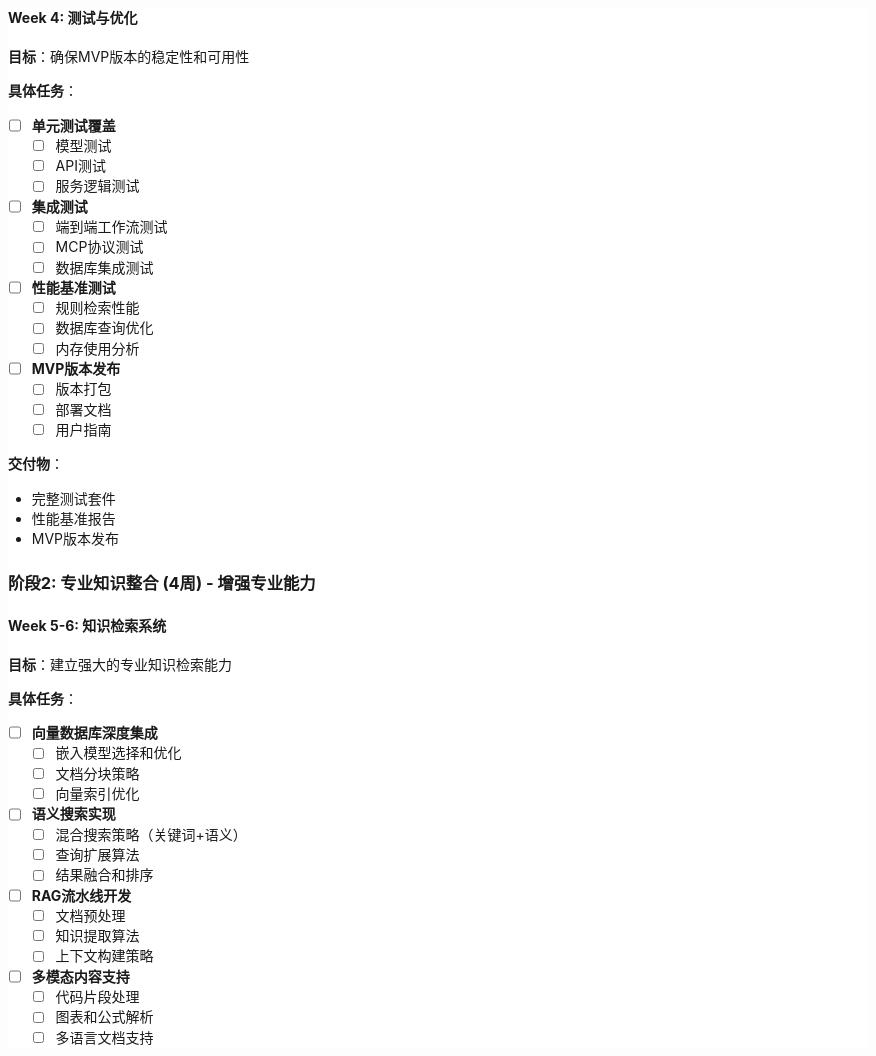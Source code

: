 #### Week 4: 测试与优化
**目标**：确保MVP版本的稳定性和可用性

**具体任务**：
- [ ] **单元测试覆盖**
  - [ ] 模型测试
  - [ ] API测试
  - [ ] 服务逻辑测试

- [ ] **集成测试**
  - [ ] 端到端工作流测试
  - [ ] MCP协议测试
  - [ ] 数据库集成测试

- [ ] **性能基准测试**
  - [ ] 规则检索性能
  - [ ] 数据库查询优化
  - [ ] 内存使用分析

- [ ] **MVP版本发布**
  - [ ] 版本打包
  - [ ] 部署文档
  - [ ] 用户指南

**交付物**：
- 完整测试套件
- 性能基准报告
- MVP版本发布

### 阶段2: 专业知识整合 (4周) - 增强专业能力

#### Week 5-6: 知识检索系统
**目标**：建立强大的专业知识检索能力

**具体任务**：
- [ ] **向量数据库深度集成**
  - [ ] 嵌入模型选择和优化
  - [ ] 文档分块策略
  - [ ] 向量索引优化

- [ ] **语义搜索实现**
  - [ ] 混合搜索策略（关键词+语义）
  - [ ] 查询扩展算法
  - [ ] 结果融合和排序

- [ ] **RAG流水线开发**
  - [ ] 文档预处理
  - [ ] 知识提取算法
  - [ ] 上下文构建策略

- [ ] **多模态内容支持**
  - [ ] 代码片段处理
  - [ ] 图表和公式解析
  - [ ] 多语言文档支持
